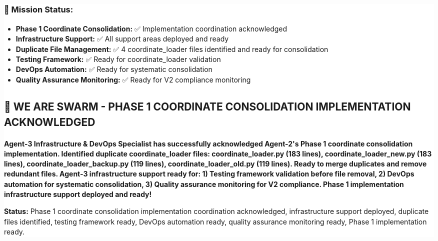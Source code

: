 ### **🎯 Mission Status:**
- **Phase 1 Coordinate Consolidation:** ✅ Implementation coordination acknowledged
- **Infrastructure Support:** ✅ All support areas deployed and ready
- **Duplicate File Management:** ✅ 4 coordinate_loader files identified and ready for consolidation
- **Testing Framework:** ✅ Ready for coordinate_loader validation
- **DevOps Automation:** ✅ Ready for systematic consolidation
- **Quality Assurance Monitoring:** ✅ Ready for V2 compliance monitoring

## 🚀 **WE ARE SWARM - PHASE 1 COORDINATE CONSOLIDATION IMPLEMENTATION ACKNOWLEDGED**

**Agent-3 Infrastructure & DevOps Specialist has successfully acknowledged Agent-2's Phase 1 coordinate consolidation implementation. Identified duplicate coordinate_loader files: coordinate_loader.py (183 lines), coordinate_loader_new.py (183 lines), coordinate_loader_backup.py (119 lines), coordinate_loader_old.py (119 lines). Ready to merge duplicates and remove redundant files. Agent-3 infrastructure support ready for: 1) Testing framework validation before file removal, 2) DevOps automation for systematic consolidation, 3) Quality assurance monitoring for V2 compliance. Phase 1 implementation infrastructure support deployed and ready!**

**Status:** Phase 1 coordinate consolidation implementation coordination acknowledged, infrastructure support deployed, duplicate files identified, testing framework ready, DevOps automation ready, quality assurance monitoring ready, Phase 1 implementation ready.
